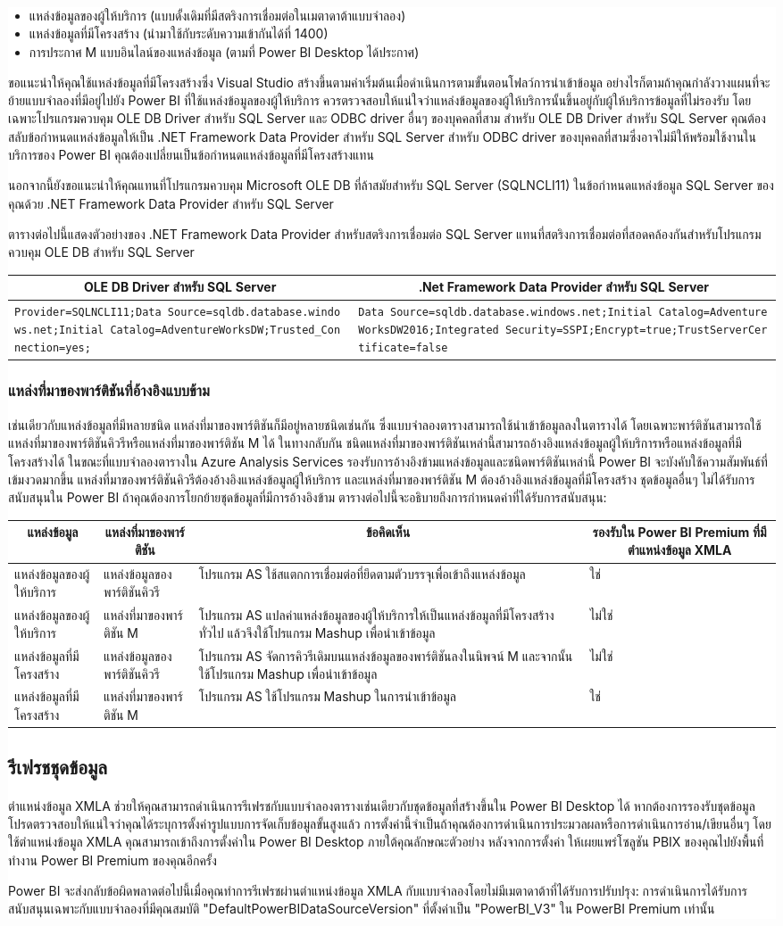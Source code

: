 - แหล่งข้อมูลของผู้ให้บริการ (แบบดั้งเดิมที่มีสตริงการเชื่อมต่อในเมตาดาต้าแบบจำลอง)
- แหล่งข้อมูลที่มีโครงสร้าง (นำมาใช้กับระดับความเข้ากันได้ที่ 1400)
- การประกาศ M แบบอินไลน์ของแหล่งข้อมูล (ตามที่ Power BI Desktop ได้ประกาศ)

ขอแนะนำให้คุณใช้แหล่งข้อมูลที่มีโครงสร้างซึ่ง Visual Studio สร้างขึ้นตามค่าเริ่มต้นเมื่อดำเนินการตามขั้นตอนโฟลว์การนำเข้าข้อมูล อย่างไรก็ตามถ้าคุณกำลังวางแผนที่จะย้ายแบบจำลองที่มีอยู่ไปยัง Power BI ที่ใช้แหล่งข้อมูลของผู้ให้บริการ ควรตรวจสอบให้แน่ใจว่าแหล่งข้อมูลของผู้ให้บริการนั้นขึ้นอยู่กับผู้ให้บริการข้อมูลที่ไม่รองรับ โดยเฉพาะโปรแกรมควบคุม OLE DB Driver สำหรับ SQL Server และ ODBC driver อื่นๆ ของบุคคลที่สาม สำหรับ OLE DB Driver สำหรับ SQL Server คุณต้องสลับข้อกำหนดแหล่งข้อมูลให้เป็น .NET Framework Data Provider สำหรับ SQL Server สำหรับ ODBC driver ของบุคคลที่สามซึ่งอาจไม่มีให้พร้อมใช้งานในบริการของ Power BI คุณต้องเปลี่ยนเป็นข้อกำหนดแหล่งข้อมูลที่มีโครงสร้างแทน

นอกจากนี้ยังขอแนะนำให้คุณแทนที่โปรแกรมควบคุม Microsoft OLE DB ที่ล้าสมัยสำหรับ SQL Server (SQLNCLI11) ในข้อกำหนดแหล่งข้อมูล SQL Server ของคุณด้วย .NET Framework Data Provider สำหรับ SQL Server

ตารางต่อไปนี้แสดงตัวอย่างของ .NET Framework Data Provider สำหรับสตริงการเชื่อมต่อ SQL Server แทนที่สตริงการเชื่อมต่อที่สอดคล้องกันสำหรับโปรแกรมควบคุม OLE DB สำหรับ SQL Server

|OLE DB Driver สำหรับ SQL Server  |.Net Framework Data Provider สำหรับ SQL Server   |
|---------|---------|
|`Provider=SQLNCLI11;Data Source=sqldb.database.windows.net;Initial Catalog=AdventureWorksDW;Trusted_Connection=yes;`    |   `Data Source=sqldb.database.windows.net;Initial Catalog=AdventureWorksDW2016;Integrated Security=SSPI;Encrypt=true;TrustServerCertificate=false`       |

### <a name="cross-referencing-partition-sources"></a>แหล่งที่มาของพาร์ติชันที่อ้างอิงแบบข้าม

เช่นเดียวกับแหล่งข้อมูลที่มีหลายชนิด แหล่งที่มาของพาร์ติชันก็มีอยู่หลายชนิดเช่นกัน ซึ่งแบบจำลองตารางสามารถใช้นำเข้าข้อมูลลงในตารางได้ โดยเฉพาะพาร์ติชันสามารถใช้แหล่งที่มาของพาร์ติชันคิวรีหรือแหล่งที่มาของพาร์ติชัน M ได้ ในทางกลับกัน ชนิดแหล่งที่มาของพาร์ติชันเหล่านี้สามารถอ้างอิงแหล่งข้อมูลผู้ให้บริการหรือแหล่งข้อมูลที่มีโครงสร้างได้ ในขณะที่แบบจำลองตารางใน Azure Analysis Services รองรับการอ้างอิงข้ามแหล่งข้อมูลและชนิดพาร์ติชันเหล่านี้ Power BI จะบังคับใช้ความสัมพันธ์ที่เข้มงวดมากขึ้น แหล่งที่มาของพาร์ติชันคิวรีต้องอ้างอิงแหล่งข้อมูลผู้ให้บริการ และแหล่งที่มาของพาร์ติชัน M ต้องอ้างอิงแหล่งข้อมูลที่มีโครงสร้าง ชุดข้อมูลอื่นๆ ไม่ได้รับการสนับสนุนใน Power BI ถ้าคุณต้องการโยกย้ายชุดข้อมูลที่มีการอ้างอิงข้าม ตารางต่อไปนี้จะอธิบายถึงการกำหนดค่าที่ได้รับการสนับสนุน:  

|แหล่งข้อมูล   |แหล่งที่มาของพาร์ติชัน   |ข้อคิดเห็น   |รองรับใน Power BI Premium ที่มีตำแหน่งข้อมูล XMLA   |
|---------|---------|---------|---------|
|แหล่งข้อมูลของผู้ให้บริการ      |   แหล่งข้อมูลของพาร์ติชันคิวรี      |   โปรแกรม AS ใช้สแตกการเชื่อมต่อที่ยึดตามตัวบรรจุเพื่อเข้าถึงแหล่งข้อมูล       |     ใช่     |
|แหล่งข้อมูลของผู้ให้บริการ      |   แหล่งที่มาของพาร์ติชัน M       |   โปรแกรม AS แปลค่าแหล่งข้อมูลของผู้ให้บริการให้เป็นแหล่งข้อมูลที่มีโครงสร้างทั่วไป แล้วจึงใช้โปรแกรม Mashup เพื่อนำเข้าข้อมูล       |    ไม่ใช่     |
|แหล่งข้อมูลที่มีโครงสร้าง      |     แหล่งข้อมูลของพาร์ติชันคิวรี     |    โปรแกรม AS จัดการคิวรีเดิมบนแหล่งข้อมูลของพาร์ติชันลงในนิพจน์ M และจากนั้นใช้โปรแกรม Mashup เพื่อนำเข้าข้อมูล      |    ไม่ใช่     |
|แหล่งข้อมูลที่มีโครงสร้าง      |    แหล่งที่มาของพาร์ติชัน M      |     โปรแกรม AS ใช้โปรแกรม Mashup ในการนำเข้าข้อมูล     |   ใช่      |

## <a name="refreshing-a-dataset"></a>รีเฟรชชุดข้อมูล

ตำแหน่งข้อมูล XMLA ช่วยให้คุณสามารถดำเนินการรีเฟรชกับแบบจำลองตารางเช่นเดียวกับชุดข้อมูลที่สร้างขึ้นใน Power BI Desktop ได้ หากต้องการรองรับชุดข้อมูล โปรดตรวจสอบให้แน่ใจว่าคุณได้ระบุการตั้งค่ารูปแบบการจัดเก็บข้อมูลขั้นสูงแล้ว การตั้งค่านี้จำเป็นถ้าคุณต้องการดำเนินการประมวลผลหรือการดำเนินการอ่าน/เขียนอื่นๆ โดยใช้ตำแหน่งข้อมูล XMLA คุณสามารถเข้าถึงการตั้งค่าใน Power BI Desktop ภายใต้คุณลักษณะตัวอย่าง หลังจากการตั้งค่า ให้เผยแพร่โซลูชัน PBIX ของคุณไปยังพื้นที่ทำงาน Power BI Premium ของคุณอีกครั้ง  

Power BI จะส่งกลับข้อผิดพลาดต่อไปนี้เมื่อคุณทำการรีเฟรชผ่านตำแหน่งข้อมูล XMLA กับแบบจำลองโดยไม่มีเมตาดาต้าที่ได้รับการปรับปรุง: การดำเนินการได้รับการสนับสนุนเฉพาะกับแบบจำลองที่มีคุณสมบัติ "DefaultPowerBIDataSourceVersion" ที่ตั้งค่าเป็น "PowerBI_V3" ใน PowerBI Premium เท่านั้น
